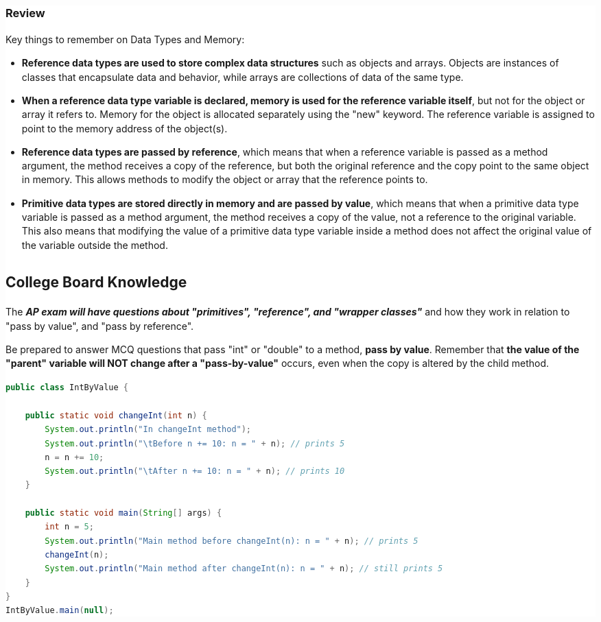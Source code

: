 ### Review

Key things to remember on Data Types and Memory:

- **Reference data types are used to store complex data structures** such as objects and arrays. Objects are instances of classes that encapsulate data and behavior, while arrays are collections of data of the same type.

- **When a reference data type variable is declared, memory is used for the reference variable itself**, but not for the object or array it refers to. Memory for the object is allocated separately using the "new" keyword. The reference variable is assigned to point to the memory address of the object(s).

- **Reference data types are passed by reference**, which means that when a reference variable is passed as a method argument, the method receives a copy of the reference, but both the original reference and the copy point to the same object in memory. This allows methods to modify the object or array that the reference points to.

- **Primitive data types are stored directly in memory and are passed by value**, which means that when a primitive data type variable is passed as a method argument, the method receives a copy of the value, not a reference to the original variable. This also means that modifying the value of a primitive data type variable inside a method does not affect the original value of the variable outside the method.


## College Board Knowledge

The ***AP exam will have questions about "primitives", "reference", and "wrapper classes"*** and how they work in relation to "pass by value", and "pass by reference".

Be prepared to answer MCQ questions that pass "int" or "double" to a method, **pass by value**.  Remember that **the value of the "parent" variable will NOT change after a "pass-by-value"** occurs, even when the copy is altered by the child method.


```java
public class IntByValue {
    
    public static void changeInt(int n) {
        System.out.println("In changeInt method");
        System.out.println("\tBefore n += 10: n = " + n); // prints 5
        n = n += 10;
        System.out.println("\tAfter n += 10: n = " + n); // prints 10
    }

    public static void main(String[] args) {
        int n = 5;
        System.out.println("Main method before changeInt(n): n = " + n); // prints 5
        changeInt(n);
        System.out.println("Main method after changeInt(n): n = " + n); // still prints 5
    }
}
IntByValue.main(null);
```
